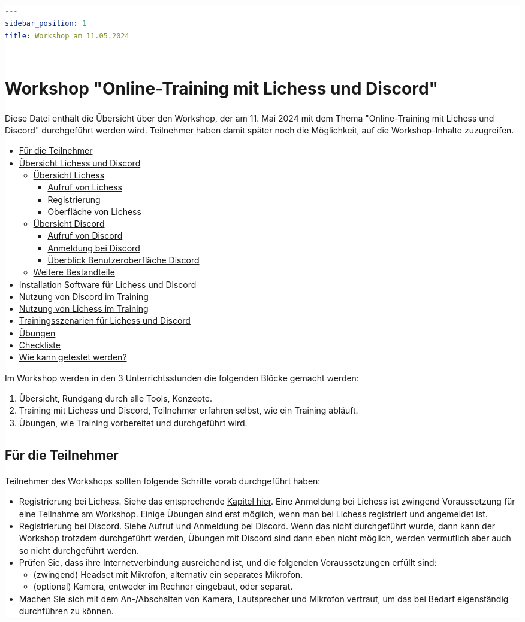 ```yaml
---
sidebar_position: 1
title: Workshop am 11.05.2024
---
```

# Workshop "Online-Training mit Lichess und Discord"

Diese Datei enthält die Übersicht über den Workshop, der am 11. Mai 2024 mit dem Thema "Online-Training mit Lichess und Discord" durchgeführt werden wird. Teilnehmer haben damit später noch die Möglichkeit, auf die Workshop-Inhalte zuzugreifen.

* [Für die Teilnehmer](#für-die-teilnehmer)
* [Übersicht Lichess und Discord](#übersicht-lichess-und-discord)
	* [Übersicht Lichess](#übersicht-lichess)
		* [Aufruf von Lichess](#aufruf-von-lichess)
		* [Registrierung](#registrierung)
		* [Oberfläche von Lichess](#oberfläche-von-lichess)
	* [Übersicht Discord](#übersicht-discord)
		* [Aufruf von Discord](#aufruf-von-discord)
		* [Anmeldung bei Discord](#anmeldung-bei-discord)
		* [Überblick Benutzeroberfläche Discord](#überblick-benutzeroberfläche-discord)
	* [Weitere Bestandteile](#weitere-bestandteile)
* [Installation Software für Lichess und Discord](#installation-software-für-lichess-und-discord)
* [Nutzung von Discord im Training](#nutzung-von-discord-im-training)
* [Nutzung von Lichess im Training](#nutzung-von-lichess-im-training)
* [Trainingsszenarien für Lichess und Discord](#trainingsszenarien-für-lichess-und-discord)
* [Übungen](#übungen)
* [Checkliste](#checkliste)
* [Wie kann getestet werden?](#wie-kann-getestet-werden)

Im Workshop werden in den 3 Unterrichtsstunden die folgenden Blöcke gemacht werden:

1. Übersicht, Rundgang durch alle Tools, Konzepte.
2. Training mit Lichess und Discord, Teilnehmer erfahren selbst, wie ein Training abläuft.
3. Übungen, wie Training vorbereitet und durchgeführt wird.

## Für die Teilnehmer

Teilnehmer des Workshops sollten folgende Schritte vorab durchgeführt haben:

* Registrierung bei Lichess. Siehe das entsprechende [Kapitel hier](lichess.md#registrierung). Eine Anmeldung bei Lichess ist zwingend Voraussetzung für eine Teilnahme am Workshop. Einige Übungen sind erst möglich, wenn man bei Lichess registriert und angemeldet ist.
* Registrierung bei Discord. Siehe [Aufruf und Anmeldung bei Discord](./discord.md#aufruf-und-anmeldung). Wenn das nicht durchgeführt wurde, dann kann der Workshop trotzdem durchgeführt werden, Übungen mit Discord sind dann eben nicht möglich, werden vermutlich aber auch so nicht durchgeführt werden.
* Prüfen Sie, dass ihre Internetverbindung ausreichend ist, und die folgenden Voraussetzungen erfüllt sind:
  * (zwingend) Headset mit Mikrofon, alternativ ein separates Mikrofon.
  * (optional) Kamera, entweder im Rechner eingebaut, oder separat.
* Machen Sie sich mit dem An-/Abschalten von Kamera, Lautsprecher und Mikrofon vertraut, um das bei Bedarf eigenständig durchführen zu können.
